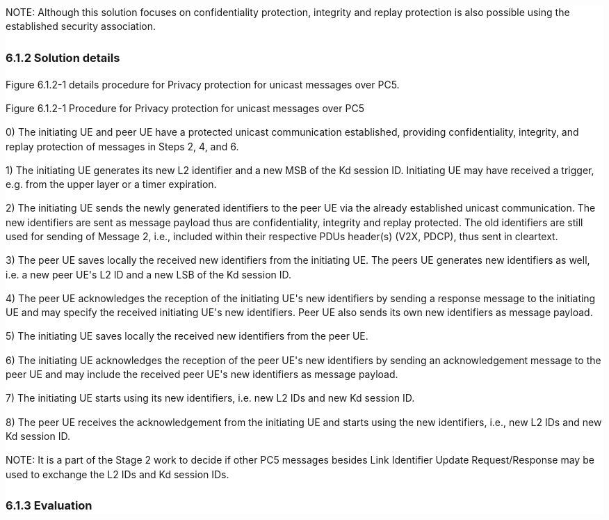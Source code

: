 NOTE: Although this solution focuses on confidentiality protection,
integrity and replay protection is also possible using the established
security association.

### 6.1.2 Solution details

Figure 6.1.2-1 details procedure for Privacy protection for unicast
messages over PC5.

Figure 6.1.2-1 Procedure for Privacy protection for unicast messages
over PC5

0\) The initiating UE and peer UE have a protected unicast communication
established, providing confidentiality, integrity, and replay protection
of messages in Steps 2, 4, and 6.

1\) The initiating UE generates its new L2 identifier and a new MSB of
the Kd session ID. Initiating UE may have received a trigger, e.g. from
the upper layer or a timer expiration.

2\) The initiating UE sends the newly generated identifiers to the peer
UE via the already established unicast communication. The new
identifiers are sent as message payload thus are confidentiality,
integrity and replay protected. The old identifiers are still used for
sending of Message 2, i.e., included within their respective PDUs
header(s) (V2X, PDCP), thus sent in cleartext.

3\) The peer UE saves locally the received new identifiers from the
initiating UE. The peers UE generates new identifiers as well, i.e. a
new peer UE\'s L2 ID and a new LSB of the Kd session ID.

4\) The peer UE acknowledges the reception of the initiating UE\'s new
identifiers by sending a response message to the initiating UE and may
specify the received initiating UE\'s new identifiers. Peer UE also
sends its own new identifiers as message payload.

5\) The initiating UE saves locally the received new identifiers from
the peer UE.

6\) The initiating UE acknowledges the reception of the peer UE\'s new
identifiers by sending an acknowledgement message to the peer UE and may
include the received peer UE\'s new identifiers as message payload.

7\) The initiating UE starts using its new identifiers, i.e. new L2 IDs
and new Kd session ID.

8\) The peer UE receives the acknowledgement from the initiating UE and
starts using the new identifiers, i.e., new L2 IDs and new Kd session
ID.

NOTE: It is a part of the Stage 2 work to decide if other PC5 messages
besides Link Identifier Update Request/Response may be used to exchange
the L2 IDs and Kd session IDs.

### 6.1.3 Evaluation
